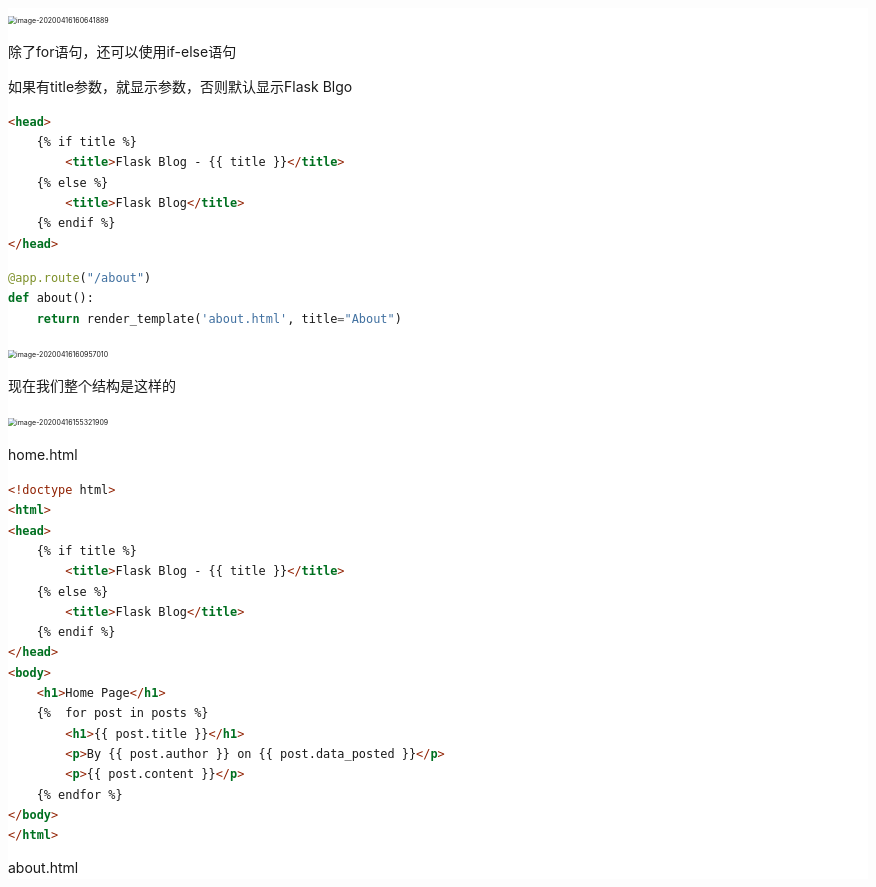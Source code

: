 <img src="/Users/jones/Library/Application Support/typora-user-images/image-20200416160641889.png" alt="image-20200416160641889" style="zoom:50%;" />

除了for语句，还可以使用if-else语句

如果有title参数，就显示参数，否则默认显示Flask Blgo

```html
<head>
    {% if title %}
        <title>Flask Blog - {{ title }}</title>
    {% else %}
        <title>Flask Blog</title>
    {% endif %}
</head>
```

```python
@app.route("/about")
def about():
    return render_template('about.html', title="About")
```



<img src="/Users/jones/Library/Application Support/typora-user-images/image-20200416160957010.png" alt="image-20200416160957010" style="zoom:50%;" />



现在我们整个结构是这样的

<img src="/Users/jones/Library/Application Support/typora-user-images/image-20200416155321909.png" alt="image-20200416155321909" style="zoom:50%;" />

home.html

```html
<!doctype html>
<html>
<head>
    {% if title %}
        <title>Flask Blog - {{ title }}</title>
    {% else %}
        <title>Flask Blog</title>
    {% endif %}
</head>
<body>
    <h1>Home Page</h1>
    {%  for post in posts %}
        <h1>{{ post.title }}</h1>
        <p>By {{ post.author }} on {{ post.data_posted }}</p>
        <p>{{ post.content }}</p>
    {% endfor %}
</body>
</html>
```

about.html
